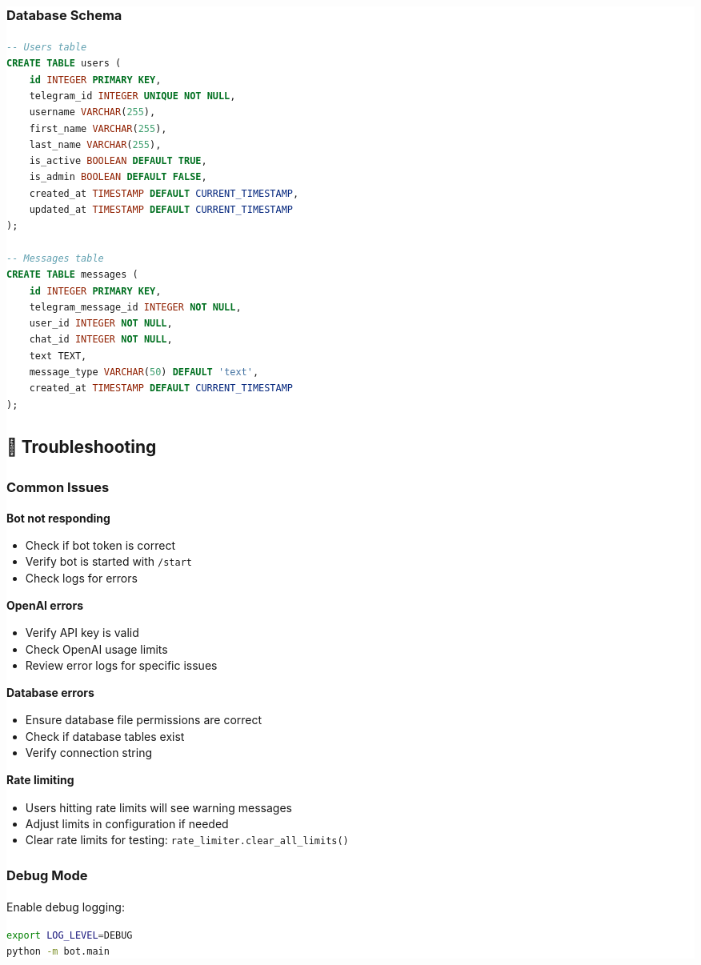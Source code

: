 ### Database Schema
```sql
-- Users table
CREATE TABLE users (
    id INTEGER PRIMARY KEY,
    telegram_id INTEGER UNIQUE NOT NULL,
    username VARCHAR(255),
    first_name VARCHAR(255),
    last_name VARCHAR(255),
    is_active BOOLEAN DEFAULT TRUE,
    is_admin BOOLEAN DEFAULT FALSE,
    created_at TIMESTAMP DEFAULT CURRENT_TIMESTAMP,
    updated_at TIMESTAMP DEFAULT CURRENT_TIMESTAMP
);

-- Messages table  
CREATE TABLE messages (
    id INTEGER PRIMARY KEY,
    telegram_message_id INTEGER NOT NULL,
    user_id INTEGER NOT NULL,
    chat_id INTEGER NOT NULL,
    text TEXT,
    message_type VARCHAR(50) DEFAULT 'text',
    created_at TIMESTAMP DEFAULT CURRENT_TIMESTAMP
);
```

## 🔧 Troubleshooting

### Common Issues

**Bot not responding**
- Check if bot token is correct
- Verify bot is started with `/start`
- Check logs for errors

**OpenAI errors**
- Verify API key is valid
- Check OpenAI usage limits
- Review error logs for specific issues

**Database errors**
- Ensure database file permissions are correct
- Check if database tables exist
- Verify connection string

**Rate limiting**
- Users hitting rate limits will see warning messages
- Adjust limits in configuration if needed
- Clear rate limits for testing: `rate_limiter.clear_all_limits()`

### Debug Mode
Enable debug logging:
```bash
export LOG_LEVEL=DEBUG
python -m bot.main
```
